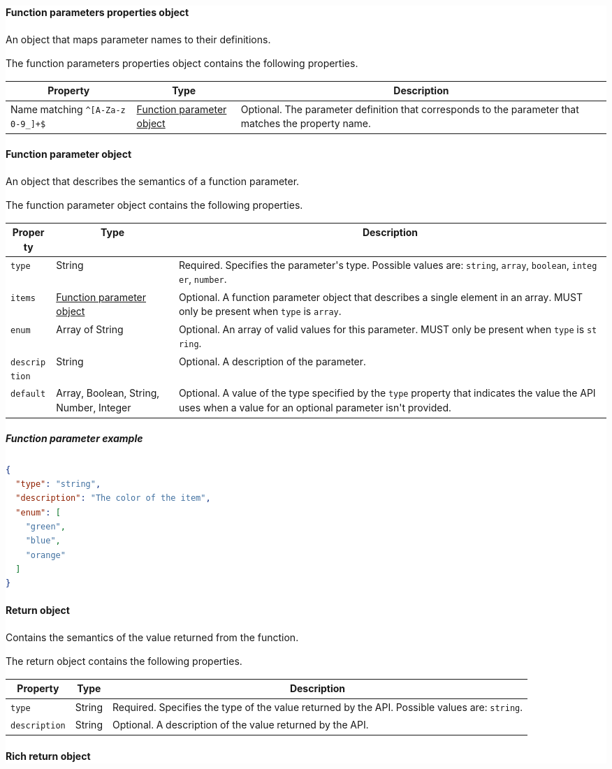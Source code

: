 #### Function parameters properties object

An object that maps parameter names to their definitions.

The function parameters properties object contains the following properties.

| Property | Type | Description |
| -------- | ---- | ----------- |
| Name matching `^[A-Za-z0-9_]+$` | [Function parameter object](#function-parameter-object) | Optional. The parameter definition that corresponds to the parameter that matches the property name. |

#### Function parameter object

An object that describes the semantics of a function parameter.

The function parameter object contains the following properties.

| Property | Type | Description |
| -------- | ---- | ----------- |
| `type` | String | Required. Specifies the parameter's type. Possible values are: `string`, `array`, `boolean`, `integer`, `number`. |
| `items` | [Function parameter object](#function-parameter-object) | Optional. A function parameter object that describes a single element in an array. MUST only be present when `type` is `array`. |
| `enum` | Array of String | Optional. An array of valid values for this parameter. MUST only be present when `type` is `string`. |
| `description` | String | Optional. A description of the parameter. |
| `default` | Array, Boolean, String, Number, Integer | Optional. A value of the type specified by the `type` property that indicates the value the API uses when a value for an optional parameter isn't provided. |

##### Function parameter example

```json
{
  "type": "string",
  "description": "The color of the item",
  "enum": [
    "green",
    "blue",
    "orange"
  ]
}
```

#### Return object

Contains the semantics of the value returned from the function.

The return object contains the following properties.

| Property | Type | Description |
| -------- | ---- | ----------- |
| `type` | String | Required. Specifies the type of the value returned by the API. Possible values are: `string`. |
| `description` | String | Optional. A description of the value returned by the API. |

#### Rich return object


[json-schema]: https://datatracker.ietf.org/doc/html/draft-bhutton-json-schema
[rfc9535]: https://www.rfc-editor.org/rfc/rfc9535